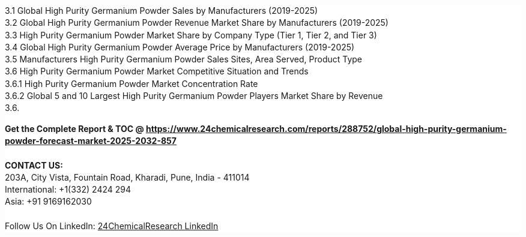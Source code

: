 3.1 Global High Purity Germanium Powder Sales by Manufacturers (2019-2025)<br />
3.2 Global High Purity Germanium Powder Revenue Market Share by Manufacturers (2019-2025)<br />
3.3 High Purity Germanium Powder Market Share by Company Type (Tier 1, Tier 2, and Tier 3)<br />
3.4 Global High Purity Germanium Powder Average Price by Manufacturers (2019-2025)<br />
3.5 Manufacturers High Purity Germanium Powder Sales Sites, Area Served, Product Type<br />
3.6 High Purity Germanium Powder Market Competitive Situation and Trends<br />
3.6.1 High Purity Germanium Powder Market Concentration Rate<br />
3.6.2 Global 5 and 10 Largest High Purity Germanium Powder Players Market Share by Revenue<br />
3.6.</p><div><b>Get the Complete Report & TOC @ 
            <a href="https://www.24chemicalresearch.com/reports/288752/global-high-purity-germanium-powder-forecast-market-2025-2032-857">
            https://www.24chemicalresearch.com/reports/288752/global-high-purity-germanium-powder-forecast-market-2025-2032-857</a></b></div><br><b>CONTACT US:</b><br>
            203A, City Vista, Fountain Road, Kharadi, Pune, India - 411014<br>
            International: +1(332) 2424 294<br>
            Asia: +91 9169162030 <br><br>
            Follow Us On LinkedIn: <a href="https://www.linkedin.com/company/24chemicalresearch/">24ChemicalResearch LinkedIn</a>